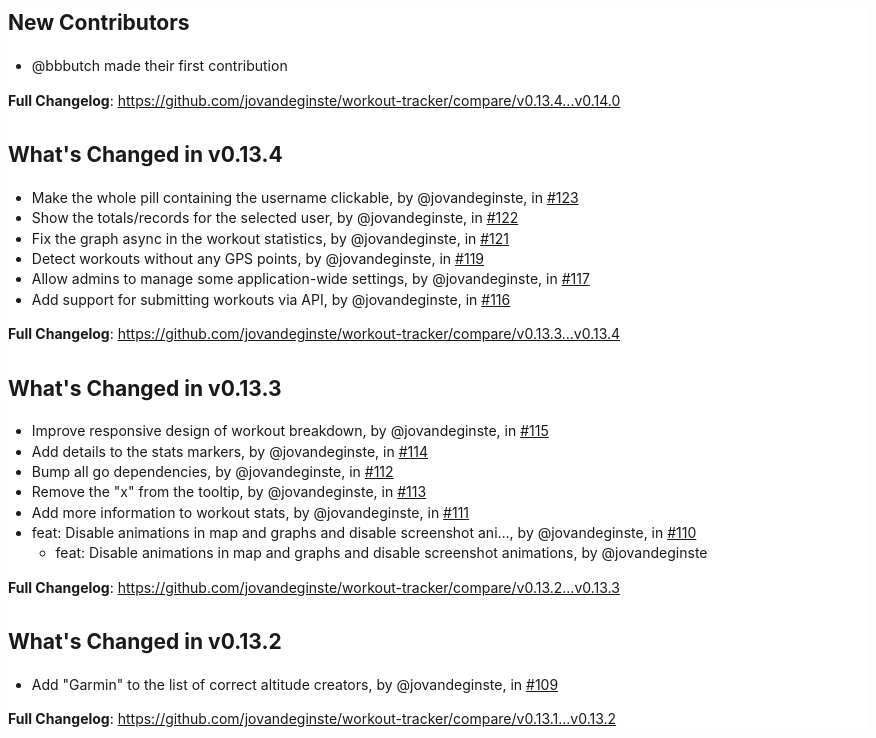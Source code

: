 ## New Contributors

- @bbbutch made their first contribution

**Full Changelog**:
https://github.com/jovandeginste/workout-tracker/compare/v0.13.4...v0.14.0

## What's Changed in v0.13.4

- Make the whole pill containing the username clickable, by @jovandeginste, in
  [#123](https://github.com/jovandeginste/workout-tracker/pull/123)
- Show the totals/records for the selected user, by @jovandeginste, in
  [#122](https://github.com/jovandeginste/workout-tracker/pull/122)
- Fix the graph async in the workout statistics, by @jovandeginste, in
  [#121](https://github.com/jovandeginste/workout-tracker/pull/121)
- Detect workouts without any GPS points, by @jovandeginste, in
  [#119](https://github.com/jovandeginste/workout-tracker/pull/119)
- Allow admins to manage some application-wide settings, by @jovandeginste, in
  [#117](https://github.com/jovandeginste/workout-tracker/pull/117)
- Add support for submitting workouts via API, by @jovandeginste, in
  [#116](https://github.com/jovandeginste/workout-tracker/pull/116)

**Full Changelog**:
https://github.com/jovandeginste/workout-tracker/compare/v0.13.3...v0.13.4

## What's Changed in v0.13.3

- Improve responsive design of workout breakdown, by @jovandeginste, in
  [#115](https://github.com/jovandeginste/workout-tracker/pull/115)
- Add details to the stats markers, by @jovandeginste, in
  [#114](https://github.com/jovandeginste/workout-tracker/pull/114)
- Bump all go dependencies, by @jovandeginste, in
  [#112](https://github.com/jovandeginste/workout-tracker/pull/112)
- Remove the "x" from the tooltip, by @jovandeginste, in
  [#113](https://github.com/jovandeginste/workout-tracker/pull/113)
- Add more information to workout stats, by @jovandeginste, in
  [#111](https://github.com/jovandeginste/workout-tracker/pull/111)
- feat: Disable animations in map and graphs and disable screenshot ani…, by
  @jovandeginste, in
  [#110](https://github.com/jovandeginste/workout-tracker/pull/110)
  - feat: Disable animations in map and graphs and disable screenshot
    animations, by @jovandeginste

**Full Changelog**:
https://github.com/jovandeginste/workout-tracker/compare/v0.13.2...v0.13.3

## What's Changed in v0.13.2

- Add "Garmin" to the list of correct altitude creators, by @jovandeginste, in
  [#109](https://github.com/jovandeginste/workout-tracker/pull/109)

**Full Changelog**:
https://github.com/jovandeginste/workout-tracker/compare/v0.13.1...v0.13.2
